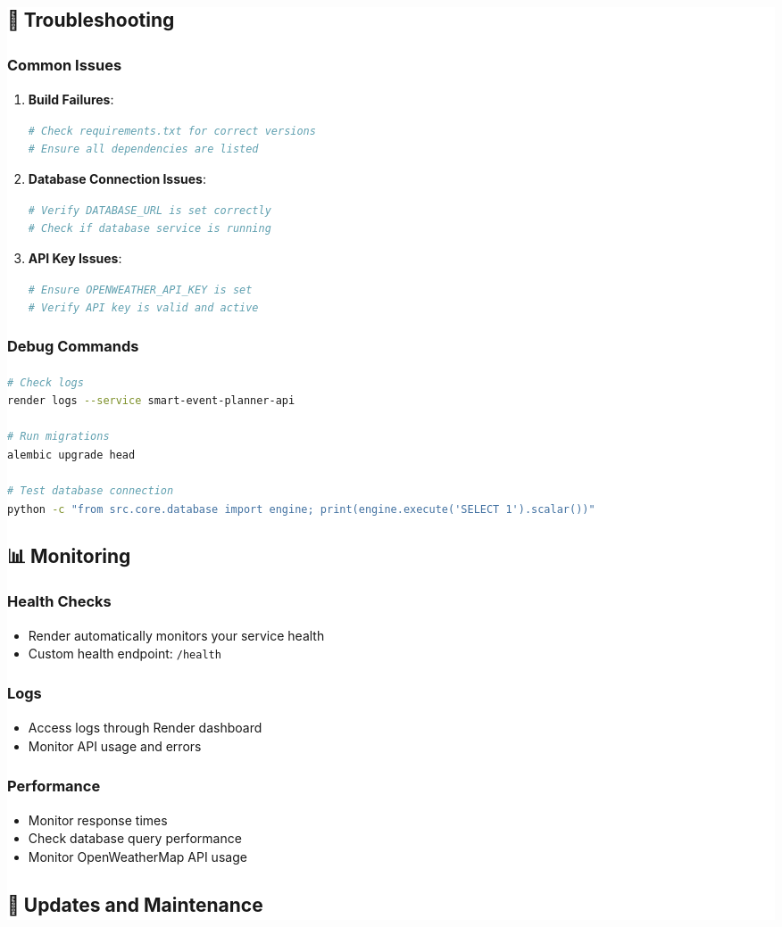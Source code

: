 ## 🐛 Troubleshooting

### Common Issues

1. **Build Failures**:
   ```bash
   # Check requirements.txt for correct versions
   # Ensure all dependencies are listed
   ```

2. **Database Connection Issues**:
   ```bash
   # Verify DATABASE_URL is set correctly
   # Check if database service is running
   ```

3. **API Key Issues**:
   ```bash
   # Ensure OPENWEATHER_API_KEY is set
   # Verify API key is valid and active
   ```

### Debug Commands

```bash
# Check logs
render logs --service smart-event-planner-api

# Run migrations
alembic upgrade head

# Test database connection
python -c "from src.core.database import engine; print(engine.execute('SELECT 1').scalar())"
```

## 📊 Monitoring

### Health Checks
- Render automatically monitors your service health
- Custom health endpoint: `/health`

### Logs
- Access logs through Render dashboard
- Monitor API usage and errors

### Performance
- Monitor response times
- Check database query performance
- Monitor OpenWeatherMap API usage

## 🔄 Updates and Maintenance
